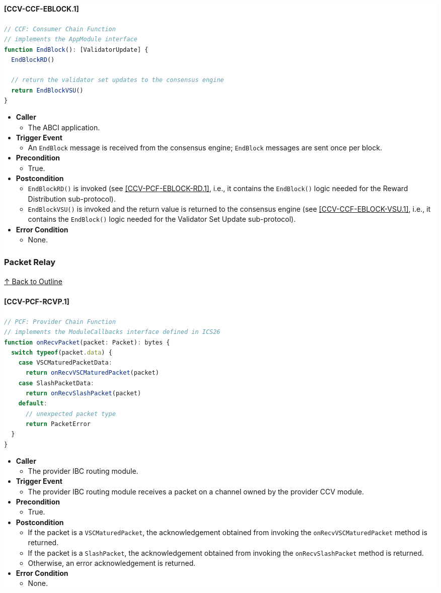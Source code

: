 

#### **[CCV-CCF-EBLOCK.1]**
```typescript
// CCF: Consumer Chain Function
// implements the AppModule interface
function EndBlock(): [ValidatorUpdate] {
  EndBlockRD()

  // return the validator set updates to the consensus engine
  return EndBlockVSU()
}
```
- **Caller**
  - The ABCI application.
- **Trigger Event**
  - An `EndBlock` message is received from the consensus engine; `EndBlock` messages are sent once per block.
- **Precondition**
  - True. 
- **Postcondition**
  - `EndBlockRD()` is invoked (see [[CCV-PCF-EBLOCK-RD.1]](#ccv-pcf-eblock-rd1), i.e., it contains the `EndBlock()` logic needed for the Reward Distribution sub-protocol).
  - `EndBlockVSU()` is invoked and the return value is returned to the consensus engine (see [[CCV-CCF-EBLOCK-VSU.1]](#ccv-ccf-eblock-vsu1), i.e., it contains the `EndBlock()` logic needed for the Validator Set Update sub-protocol).
- **Error Condition**
  - None.

### Packet Relay
[&uparrow; Back to Outline](#outline)


#### **[CCV-PCF-RCVP.1]**
```typescript
// PCF: Provider Chain Function
// implements the ModuleCallbacks interface defined in ICS26
function onRecvPacket(packet: Packet): bytes {
  switch typeof(packet.data) {
    case VSCMaturedPacketData:
      return onRecvVSCMaturedPacket(packet)
    case SlashPacketData:
      return onRecvSlashPacket(packet)
    default:
      // unexpected packet type
      return PacketError
  }    
}
```
- **Caller**
  - The provider IBC routing module.
- **Trigger Event**
  - The provider IBC routing module receives a packet on a channel owned by the provider CCV module.
- **Precondition**
  - True.
- **Postcondition** 
  - If the packet is a `VSCMaturedPacket`, the acknowledgement obtained from invoking the `onRecvVSCMaturedPacket` method is returned.
  - If the packet is a `SlashPacket`, the acknowledgement obtained from invoking the `onRecvSlashPacket` method is returned.
  - Otherwise, an error acknowledgement is returned.
- **Error Condition**
  - None.
